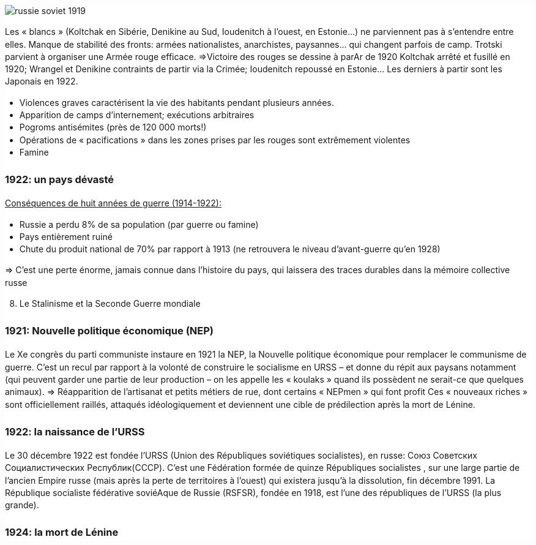 <img src="carteci2.png" alt="russie soviet 1919">

Les « blancs » (Koltchak en Sibérie, Denikine au Sud, Ioudenitch à l’ouest, en Estonie...) ne parviennent pas à s’entendre entre elles. Manque de stabilité des fronts: armées nationalistes, anarchistes, paysannes... qui changent parfois de camp. Trotski parvient à organiser une Armée rouge efficace. 
⇒Victoire des rouges se dessine à parAr de 1920
Koltchak arrêté et fusillé en 1920; Wrangel et Denikine contraints de partir via la Crimée; Ioudenitch repoussé en Estonie... Les derniers à partir sont les Japonais en 1922.

- Violences graves caractérisent la vie des habitants pendant plusieurs années.
- Apparition de camps d’internement; exécutions arbitraires
- Pogroms antisémites (près de 120 000 morts!)
- Opérations de « pacifications » dans les zones prises par les rouges sont extrêmement violentes
- Famine

### 1922: un pays dévasté

<u>Conséquences de huit années de guerre (1914-1922):</u>

- Russie a perdu 8% de sa population (par guerre ou famine)
- Pays entièrement ruiné
- Chute du produit national de 70% par rapport à 1913 (ne retrouvera le niveau d’avant-guerre qu’en 1928)

=> C’est une perte énorme, jamais connue dans l’histoire du pays, qui laissera des traces durables dans la mémoire collective russe

8) Le Stalinisme et la Seconde Guerre mondiale

### 1921: Nouvelle politique économique (NEP)

Le Xe congrès du parti communiste instaure en 1921 la NEP, la Nouvelle politique économique pour remplacer le communisme de guerre. 
C’est un recul par rapport à la volonté de construire le socialisme en URSS – et donne du répit aux paysans notamment (qui peuvent garder une partie de leur production – on les appelle les « koulaks » quand ils possèdent ne serait-ce que quelques animaux).
⇒ Réapparition de l’artisanat et petits métiers de rue, dont certains « NEPmen » qui font profit
Ces « nouveaux riches » sont officiellement raillés, attaqués idéologiquement et deviennent une cible de prédilection après la mort de Lénine.

### 1922: la naissance de l’URSS

Le 30 décembre 1922 est fondée l’URSS (Union des Républiques soviétiques socialistes), en russe: Союз Советских Социалистических Республик(СССР).
C’est une Fédération formée de quinze Républiques socialistes , sur une large partie de l’ancien Empire russe (mais après la perte de territoires à l’ouest) qui existera jusqu’à la dissolution, fin décembre 1991.
La République socialiste fédérative soviéAque de Russie (RSFSR), fondée en 1918, est l’une des républiques de l’URSS (la plus grande).

### 1924: la mort de Lénine
